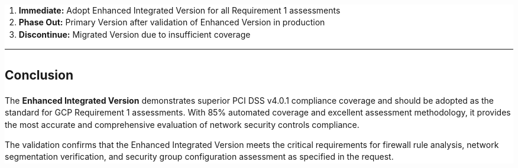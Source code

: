 1. **Immediate:** Adopt Enhanced Integrated Version for all Requirement 1 assessments
2. **Phase Out:** Primary Version after validation of Enhanced Version in production
3. **Discontinue:** Migrated Version due to insufficient coverage

---

## Conclusion

The **Enhanced Integrated Version** demonstrates superior PCI DSS v4.0.1 compliance coverage and should be adopted as the standard for GCP Requirement 1 assessments. With 85% automated coverage and excellent assessment methodology, it provides the most accurate and comprehensive evaluation of network security controls compliance.

The validation confirms that the Enhanced Integrated Version meets the critical requirements for firewall rule analysis, network segmentation verification, and security group configuration assessment as specified in the request.